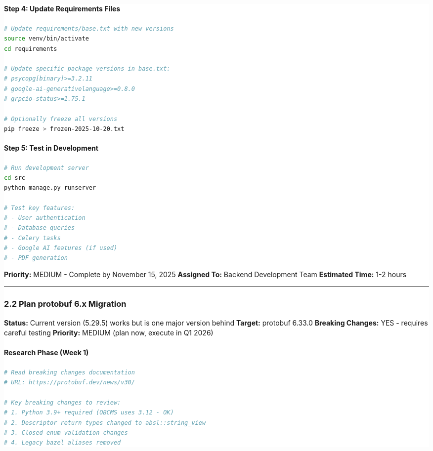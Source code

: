 #### Step 4: Update Requirements Files
```bash
# Update requirements/base.txt with new versions
source venv/bin/activate
cd requirements

# Update specific package versions in base.txt:
# psycopg[binary]>=3.2.11
# google-ai-generativelanguage>=0.8.0
# grpcio-status>=1.75.1

# Optionally freeze all versions
pip freeze > frozen-2025-10-20.txt
```

#### Step 5: Test in Development
```bash
# Run development server
cd src
python manage.py runserver

# Test key features:
# - User authentication
# - Database queries
# - Celery tasks
# - Google AI features (if used)
# - PDF generation
```

**Priority:** MEDIUM - Complete by November 15, 2025
**Assigned To:** Backend Development Team
**Estimated Time:** 1-2 hours

---

### 2.2 Plan protobuf 6.x Migration

**Status:** Current version (5.29.5) works but is one major version behind
**Target:** protobuf 6.33.0
**Breaking Changes:** YES - requires careful testing
**Priority:** MEDIUM (plan now, execute in Q1 2026)

#### Research Phase (Week 1)
```bash
# Read breaking changes documentation
# URL: https://protobuf.dev/news/v30/

# Key breaking changes to review:
# 1. Python 3.9+ required (OBCMS uses 3.12 - OK)
# 2. Descriptor return types changed to absl::string_view
# 3. Closed enum validation changes
# 4. Legacy bazel aliases removed
```
